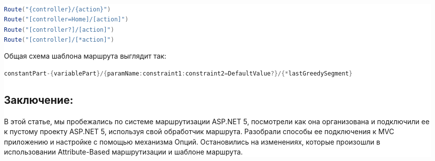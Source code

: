 ```csharp
Route("{controller}/{action}")
Route("[controller=Home]/[action]")
Route("[controller?]/[action]")
Route("[controller]/[*action]")
```

Общая схема шаблона маршрута выглядит так:

```csharp
constantPart-{variablePart}/{paramName:constraint1:constraint2=DefaultValue?}/{*lastGreedySegment}
```

## Заключение:

В этой статье, мы пробежались по системе маршрутизации ASP.NET 5, посмотрели как она организована и подключили ее к пустому проекту ASP.NET 5, используя свой обработчик маршрута. Разобрали способы ее подключения к MVC приложению и настройке с помощью механизма Опций. Остановились на изменениях, которые произошли в использовании Attribute-Based маршрутизации и шаблоне маршрута.
